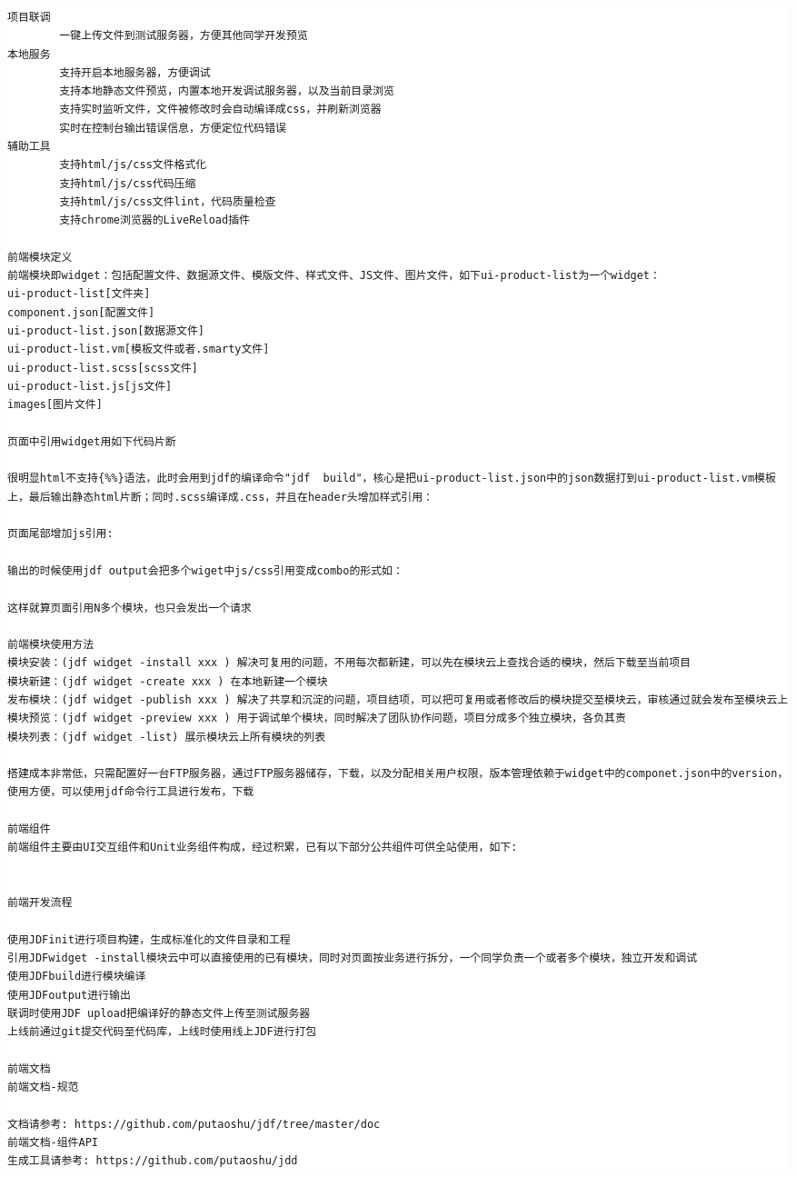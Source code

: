 ```
项目联调
        一键上传文件到测试服务器，方便其他同学开发预览
本地服务
        支持开启本地服务器，方便调试
        支持本地静态文件预览，内置本地开发调试服务器，以及当前目录浏览
        支持实时监听文件，文件被修改时会自动编译成css，并刷新浏览器
        实时在控制台输出错误信息，方便定位代码错误
辅助工具
        支持html/js/css文件格式化
        支持html/js/css代码压缩
        支持html/js/css文件lint，代码质量检查
        支持chrome浏览器的LiveReload插件

前端模块定义
前端模块即widget：包括配置文件、数据源文件、模版文件、样式文件、JS文件、图片文件，如下ui-product-list为一个widget： 
ui-product-list[文件夹]
component.json[配置文件]
ui-product-list.json[数据源文件]
ui-product-list.vm[模板文件或者.smarty文件]
ui-product-list.scss[scss文件]
ui-product-list.js[js文件]
images[图片文件]
 
页面中引用widget用如下代码片断

很明显html不支持{%%}语法，此时会用到jdf的编译命令"jdf  build"，核心是把ui-product-list.json中的json数据打到ui-product-list.vm模板上，最后输出静态html片断；同时.scss编译成.css，并且在header头增加样式引用：

页面尾部增加js引用:

输出的时候使用jdf output会把多个wiget中js/css引用变成combo的形式如：

这样就算页面引用N多个模块，也只会发出一个请求

前端模块使用方法
模块安装：(jdf widget -install xxx ) 解决可复用的问题，不用每次都新建，可以先在模块云上查找合适的模块，然后下载至当前项目
模块新建：(jdf widget -create xxx ) 在本地新建一个模块
发布模块：(jdf widget -publish xxx ) 解决了共享和沉淀的问题，项目结项，可以把可复用或者修改后的模块提交至模块云，审核通过就会发布至模块云上
模块预览：(jdf widget -preview xxx ) 用于调试单个模块，同时解决了团队协作问题，项目分成多个独立模块，各负其责
模块列表：(jdf widget -list) 展示模块云上所有模块的列表

搭建成本非常低，只需配置好一台FTP服务器，通过FTP服务器储存，下载，以及分配相关用户权限，版本管理依赖于widget中的componet.json中的version，使用方便，可以使用jdf命令行工具进行发布，下载

前端组件
前端组件主要由UI交互组件和Unit业务组件构成，经过积累，已有以下部分公共组件可供全站使用，如下:


前端开发流程

使用JDFinit进行项目构建，生成标准化的文件目录和工程
引用JDFwidget -install模块云中可以直接使用的已有模块，同时对页面按业务进行拆分，一个同学负责一个或者多个模块，独立开发和调试
使用JDFbuild进行模块编译
使用JDFoutput进行输出
联调时使用JDF upload把编译好的静态文件上传至测试服务器
上线前通过git提交代码至代码库，上线时使用线上JDF进行打包

前端文档
前端文档-规范

文档请参考: https://github.com/putaoshu/jdf/tree/master/doc
前端文档-组件API
生成工具请参考: https://github.com/putaoshu/jdd
```